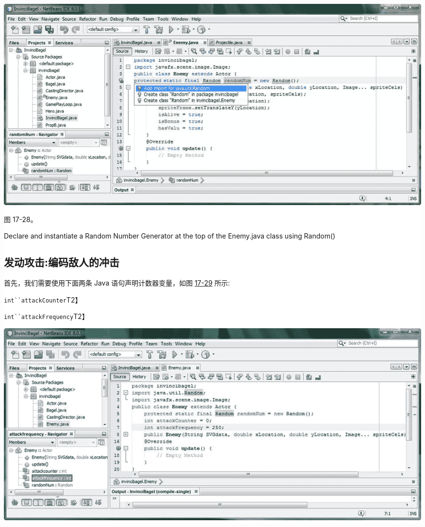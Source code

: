 ![A978-1-4842-0415-3_17_Fig28_HTML.jpg](img/A978-1-4842-0415-3_17_Fig28_HTML.jpg)

图 17-28。

Declare and instantiate a Random Number Generator at the top of the Enemy.java class using Random()

## 发动攻击:编码敌人的冲击

首先，我们需要使用下面两条 Java 语句声明计数器变量，如图 [17-29](#Fig29) 所示:

`int``attackCounter`T2】

`int``attackFrequency`T2】

![A978-1-4842-0415-3_17_Fig29_HTML.jpg](img/A978-1-4842-0415-3_17_Fig29_HTML.jpg)
